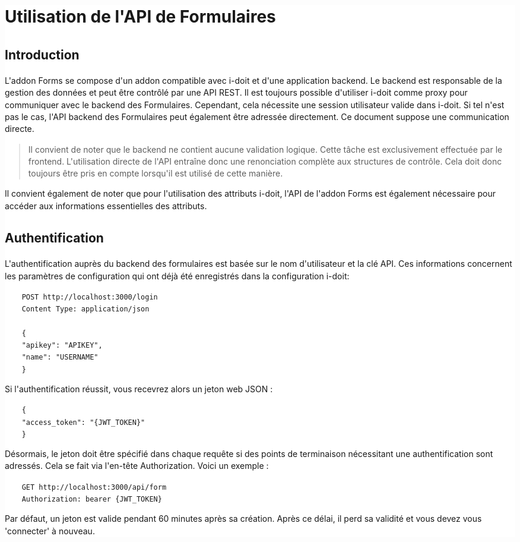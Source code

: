 # Utilisation de l'API de Formulaires

Introduction
------------

L'addon Forms se compose d'un addon compatible avec i-doit et d'une application backend. Le backend est responsable de la gestion des données et peut être contrôlé par une
API REST. Il est toujours possible d'utiliser i-doit comme proxy pour communiquer avec le backend des Formulaires. Cependant, cela nécessite une session utilisateur valide dans i-doit. Si tel n'est pas le cas, l'API backend des Formulaires peut également être adressée directement. Ce document suppose une communication directe.

> Il convient de noter que le backend ne contient aucune validation logique. Cette tâche est exclusivement effectuée par le frontend.
> L'utilisation directe de l'API entraîne donc une renonciation complète aux structures de contrôle.
> Cela doit donc toujours être pris en compte lorsqu'il est utilisé de cette manière.

Il convient également de noter que pour l'utilisation des attributs i-doit, l'API de l'addon Forms est également nécessaire pour accéder aux informations essentielles des attributs.

Authentification
--------------

L'authentification auprès du backend des formulaires est basée sur le nom d'utilisateur et la clé API. Ces informations concernent les paramètres de configuration
qui ont déjà été enregistrés dans la configuration i-doit:

```
    POST http://localhost:3000/login
    Content Type: application/json

    {
    "apikey": "APIKEY",
    "name": "USERNAME"
    }
```

Si l'authentification réussit, vous recevrez alors un jeton web JSON :

```
    {
    "access_token": "{JWT_TOKEN}"
    }
```

Désormais, le jeton doit être spécifié dans chaque requête si des points de terminaison nécessitant une authentification sont adressés. Cela se fait via l'en-tête Authorization. Voici un exemple :

```
    GET http://localhost:3000/api/form
    Authorization: bearer {JWT_TOKEN}
```

Par défaut, un jeton est valide pendant 60 minutes après sa création. Après ce délai, il perd sa validité et vous devez vous 'connecter' à nouveau.
